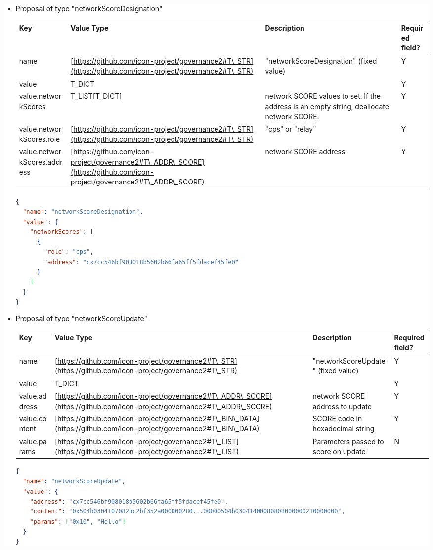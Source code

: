 

*   Proposal of type "networkScoreDesignation"



    | Key                         | Value Type                                                                                                               | Description                                                                               | Required field? |
    | --------------------------- | ------------------------------------------------------------------------------------------------------------------------ | ----------------------------------------------------------------------------------------- | --------------- |
    | name                        | [https://github.com/icon-project/governance2#T\_STR](https://github.com/icon-project/governance2#T\_STR)                 | "networkScoreDesignation" (fixed value)                                                   | Y               |
    | value                       | T\_DICT                                                                                                                  |                                                                                           | Y               |
    | value.networkScores         | T\_LIST\[T\_DICT]                                                                                                        | network SCORE values to set. If the address is an empty string, deallocate network SCORE. | Y               |
    | value.networkScores.role    | [https://github.com/icon-project/governance2#T\_STR](https://github.com/icon-project/governance2#T\_STR)                 | "cps" or "relay"                                                                          | Y               |
    | value.networkScores.address | [https://github.com/icon-project/governance2#T\_ADDR\_SCORE](https://github.com/icon-project/governance2#T\_ADDR\_SCORE) | network SCORE address                                                                     | Y               |



    ```json
    {
      "name": "networkScoreDesignation",
      "value": {
        "networkScores": [
          {
            "role": "cps",
            "address": "cx7cc546bf908018b5602b66fa65ff5fdacef45fe0"
          }
        ]
      }
    }
    ```



*   Proposal of type "networkScoreUpdate"



    | Key           | Value Type                                                                                                               | Description                          | Required field? |
    | ------------- | ------------------------------------------------------------------------------------------------------------------------ | ------------------------------------ | --------------- |
    | name          | [https://github.com/icon-project/governance2#T\_STR](https://github.com/icon-project/governance2#T\_STR)                 | "networkScoreUpdate" (fixed value)   | Y               |
    | value         | T\_DICT                                                                                                                  |                                      | Y               |
    | value.address | [https://github.com/icon-project/governance2#T\_ADDR\_SCORE](https://github.com/icon-project/governance2#T\_ADDR\_SCORE) | network SCORE address to update      | Y               |
    | value.content | [https://github.com/icon-project/governance2#T\_BIN\_DATA](https://github.com/icon-project/governance2#T\_BIN\_DATA)     | SCORE code in hexadecimal string     | Y               |
    | value.params  | [https://github.com/icon-project/governance2#T\_LIST](https://github.com/icon-project/governance2#T\_LIST)               | Parameters passed to score on update | N               |



    ```json
    {
      "name": "networkScoreUpdate",
      "value": {
        "address": "cx7cc546bf908018b5602b66fa65ff5fdacef45fe0",
        "content": "0x504b0304107082bc2bf352a000000280...00000504b03041400080808000000210000000",
        "params": ["0x10", "Hello"]
      }
    }
    ```
